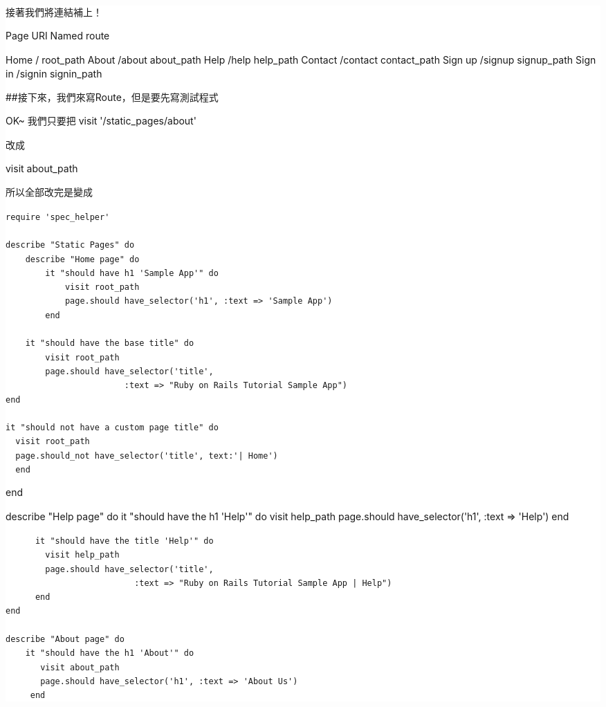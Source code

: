 接著我們將連結補上！

Page	URI			Named route

Home	/			root_path
About	/about		about_path
Help	/help		help_path
Contact	/contact	contact_path
Sign up	/signup		signup_path
Sign in	/signin		signin_path

##接下來，我們來寫Route，但是要先寫測試程式 


OK~ 我們只要把 visit '/static_pages/about'

改成

visit about_path

所以全部改完是變成

	require 'spec_helper'

	describe "Static Pages" do
  		describe "Home page" do
    		it "should have h1 'Sample App'" do
        		visit root_path
         		page.should have_selector('h1', :text => 'Sample App')
    		end
    
    	it "should have the base title" do
          	visit root_path
          	page.should have_selector('title',
                            :text => "Ruby on Rails Tutorial Sample App")
    end
    
    it "should not have a custom page title" do 
      visit root_path
      page.should_not have_selector('title', text:'| Home')
      end
    
  end
  
  describe "Help page" do
      it "should have the h1 'Help'" do
            visit help_path
            page.should have_selector('h1', :text => 'Help')
          end

          it "should have the title 'Help'" do
            visit help_path
            page.should have_selector('title',
                              :text => "Ruby on Rails Tutorial Sample App | Help")
          end
    end
  
  	describe "About page" do
    	it "should have the h1 'About'" do
           visit about_path
           page.should have_selector('h1', :text => 'About Us')
         end
